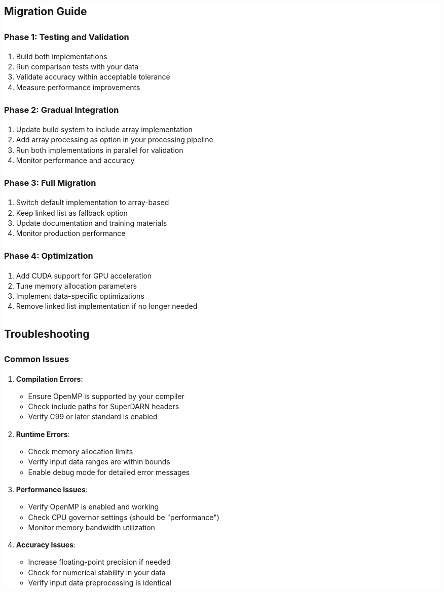 ## Migration Guide

### Phase 1: Testing and Validation
1. Build both implementations
2. Run comparison tests with your data
3. Validate accuracy within acceptable tolerance
4. Measure performance improvements

### Phase 2: Gradual Integration
1. Update build system to include array implementation
2. Add array processing as option in your processing pipeline
3. Run both implementations in parallel for validation
4. Monitor performance and accuracy

### Phase 3: Full Migration
1. Switch default implementation to array-based
2. Keep linked list as fallback option
3. Update documentation and training materials
4. Monitor production performance

### Phase 4: Optimization
1. Add CUDA support for GPU acceleration
2. Tune memory allocation parameters
3. Implement data-specific optimizations
4. Remove linked list implementation if no longer needed

## Troubleshooting

### Common Issues

1. **Compilation Errors**:
   - Ensure OpenMP is supported by your compiler
   - Check include paths for SuperDARN headers
   - Verify C99 or later standard is enabled

2. **Runtime Errors**:
   - Check memory allocation limits
   - Verify input data ranges are within bounds
   - Enable debug mode for detailed error messages

3. **Performance Issues**:
   - Verify OpenMP is enabled and working
   - Check CPU governor settings (should be "performance")
   - Monitor memory bandwidth utilization

4. **Accuracy Issues**:
   - Increase floating-point precision if needed
   - Check for numerical stability in your data
   - Verify input data preprocessing is identical

